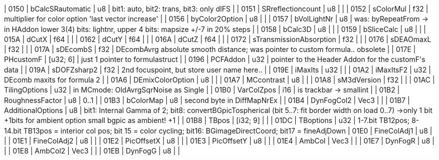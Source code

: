 | 0150 | bCalcSRautomatic | u8 | bit1: auto, bit2: trans, bit3: only dIFS |
| 0151 | SRreflectioncount | u8 | |
| 0152 | sColorMul | f32 | multiplier for color option 'last vector increase' |
| 0156 | byColor2Option | u8 | |
| 0157 | bVolLightNr | u8 | was: byRepeatFrom -> in HAddon lower 3(4) bits: lightnr, upper 4 bits: mapsize +/-7 in 20% steps |
| 0158 | bCalc3D | u8 | |
| 0159 | bSliceCalc | u8 | |
| 015A | dCutX | f64 | |
| 0162 | dCutY | f64 | |
| 016A | dCutZ | f64 | |
| 0172 | sTransmissionAbsorption | f32 | |
| 0176 | sDEAOmaxL | f32 | |
| 017A | sDEcombS | f32 | DEcombAvrg absolute smooth distance; was pointer to custom formula.. obsolete |
| 017E | PHcustomF | [u32; 6] | just 1 pointer to formulastruct |
| 0196 | PCFAddon | u32 | pointer to the Header Addon for the customF's data |
| 019A | sDOFZsharp2 | f32 | 2nd focuspoint, but store user name here.. |
| 019E | iMaxIts | u32 | |
| 01A2 | iMaxItsF2 | u32 | DEcomb maxits for formula 2 |
| 01A6 | DEmixColorOption | u8 | |
| 01A7 | MCcontrast | u8 | |
| 01A8 | sM3dVersion | f32 | |
| 01AC | TilingOptions | u32 | in MCmode: OldAvrgSqrNoise as Single |
| 01B0 | VarColZpos | i16 | is trackbar -> smallint |
| 01B2 | RoughnessFactor | u8 | 0..1 |
| 01B3 | bColorMap | u8 | second byte in DiffMapNrEx |
| 01B4 | DynFogCol2 | Vec3<u8> | |
| 01B7 | AdditionalOptions | u8 | bit1: Internal Gamma of 2;  bit8: convertBGpicTospherical (bit 5..7: fit border width on load 0..7) ->only 1 bit +1bits for ambient option small bgpic as ambient! +1 |
| 01B8 | TBpos | [i32; 9] | |
| 01DC | TBoptions | u32 | 1-7.bit TB12pos; 8-14.bit TB13pos = interior col pos;  bit 15 = color cycling;  bit16: BGimageDirectCoord;  bit17 = fineAdjDown
| 01E0 | FineColAdj1 | u8 | |
| 01E1 | FineColAdj2 | u8 | |
| 01E2 | PicOffsetX | u8 | |
| 01E3 | PicOffsetY | u8 | |
| 01E4 | AmbCol | Vec3<u8> | |
| 01E7 | DynFogR | u8 | |
| 01E8 | AmbCol2 | Vec3<u8> | |
| 01EB | DynFogG | u8 | |